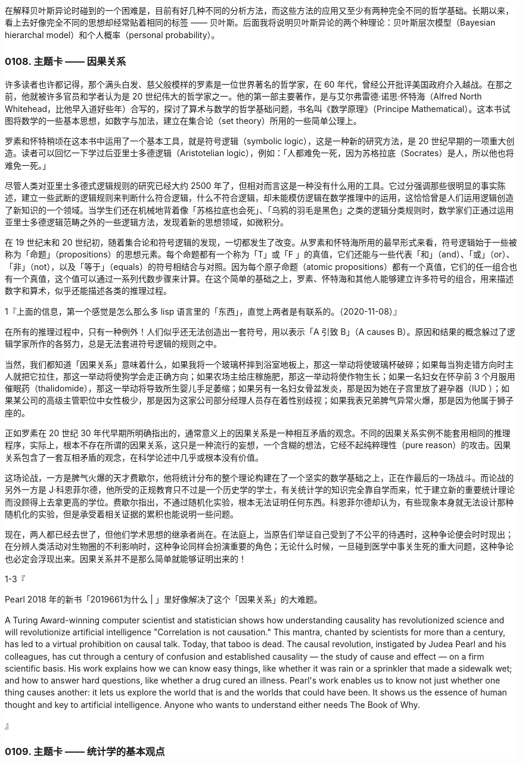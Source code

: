 在解释贝叶斯异论时碰到的一个困难是，目前有好几种不同的分析方法，而这些方法的应用又至少有两种完全不同的哲学基础。长期以来，看上去好像完全不同的思想却经常贴着相同的标签 —— 贝叶斯。后面我将说明贝叶斯异论的两个种理论：贝叶斯层次模型（Bayesian hierarchal model）和个人概率（personal probability）。

### 0108. 主题卡 —— 因果关系

许多读者也许都记得，那个满头白发、慈父般模样的罗素是一位世界著名的哲学家，在 60 年代，曾经公开批评美国政府介入越战。在那之前，他就被许多官员和学者认为是 20 世纪伟大的哲学家之一。他的第一部主要著作，是与艾尔弗雷德·诺思·怀特海（Alfred North Whitehead，比他早入道好些年）合写的，探讨了算术与数学的哲学基础问题，书名叫《数学原理》（Principe Mathematical）。这本书试图将数学的一些基本思想，如数字与加法，建立在集合论（set theory）所用的一些简单公理上。

罗素和怀特稍顷在这本书中运用了一个基本工具，就是符号逻辑（symbolic logic），这是一种新的研究方法，是 20 世纪早期的一项重大创造。读者可以回忆一下学过后亚里士多德逻辑（Aristotelian logic），例如：「人都难免一死，因为苏格拉底（Socrates）是人，所以他也将难免一死。」

尽管人类对亚里士多德式逻辑规则的研究已经大约 2500 年了，但相对而言这是一种没有什么用的工具。它过分强调那些很明显的事实陈述，建立一些武断的逻辑规则来判断什么符合逻辑，什么不符合逻辑，却未能模仿逻辑在数学推理中的运用，这恰恰曾是人们运用逻辑创造了新知识的一个领域。当学生们还在机械地背着像「苏格拉底也会死」、「乌鸦的羽毛是黑色」之类的逻辑分类规则时，数学家们正通过运用亚里士多德逻辑范畴之外的一些逻辑方法，发现着新的思想领域，如微积分。

在 19 世纪末和 20 世纪初，随着集合论和符号逻辑的发现，一切都发生了改变。从罗素和怀特海所用的最早形式来看，符号逻辑始于一些被称为「命题」（propositions）的思想元素。每个命题都有一个称为「T」或「F 」的真值，它们还能与一些代表「和」（and）、「或」（or）、「非」（not），以及「等于」（equals）的符号相结合与对照。因为每个原子命题（atomic propositions）都有一个真值，它们的任一组合也有一个真值，这个值可以通过一系列代数步骤来计算。在这个简单的基础之上，罗素、怀特海和其他人能够建立许多符号的组合，用来描述数字和算术，似乎还能描述各类的推理过程。

1『上面的信息，第一个感觉是怎么那么多 lisp 语言里的「东西」，直觉上两者是有联系的。（2020-11-08）』

在所有的推理过程中，只有一种例外！人们似乎还无法创造出一套符号，用以表示「A 引致 B」（A causes B）。原因和结果的概念躲过了逻辑学家所作的各努力，总是无法套进符号逻辑的规则之中。

当然，我们都知道「因果关系」意味着什么，如果我将一个玻璃杯摔到浴室地板上，那这一举动将使玻璃杯破碎；如果每当狗走错方向时主人就把它拉住，那这一举动将使狗学会走正确方向；如果农场主给庄稼施肥，那这一举动将使作物生长；如果一名妇女在怀孕前 3 个月服用催眠药（thalidomide），那这一举动将导致所生婴儿手足萎缩；如果另有一名妇女骨盆发炎，那是因为她在子宫里放了避孕器（IUD ）；如果某公司的高级主管职位中女性极少，那是因为这家公司部分经理人员存在着性别歧视；如果我表兄弟脾气异常火爆，那是因为他属于狮子座的。

正如罗素在 20 世纪 30 年代早期所明确指出的，通常意义上的因果关系是一种相互矛盾的观念。不同的因果关系实例不能套用相同的推理程序，实际上，根本不存在所谓的因果关系，这只是一种流行的妄想，一个含糊的想法，它经不起纯粹理性（pure reason）的攻击。因果关系包含了一套互相矛盾的观念，在科学论述中几乎或根本没有价值。

这场论战，一方是脾气火爆的天才费歇尔，他将统计分布的整个理论构建在了一个坚实的数学基础之上，正在作最后的一场战斗。而论战的另外一方是 J·科恩菲尔德，他所受的正规教育只不过是一个历史学的学士，有关统计学的知识完全靠自学而来，忙于建立新的重要统计理论而没顾得上去拿更高的学位。费歇尔指出，不通过随机化实验，根本无法证明任何东西。科恩菲尔德却认为，有些现象本身就无法设计那种随机化的实验，但是承受着相关证据的累积也能说明一些问题。

现在，两人都已经去世了，但他们学术思想的继承者尚在。在法庭上，当原告们举证自己受到了不公平的待遇时，这种争论便会时时现出；在分辨人类活动对生物圈的不利影响时，这种争论同样会扮演重要的角色；无论什么时候，一旦碰到医学中事关生死的重大问题，这种争论也必定会浮现出来。因果关系并不是那么简单就能够证明出来的！

1-3『

Pearl 2018 年的新书「2019661为什么 | 」里好像解决了这个「因果关系」的大难题。

A Turing Award-winning computer scientist and statistician shows how understanding causality has revolutionized science and will revolutionize artificial intelligence
"Correlation is not causation." This mantra, chanted by scientists for more than a century, has led to a virtual prohibition on causal talk. Today, that taboo is dead. The causal revolution, instigated by Judea Pearl and his colleagues, has cut through a century of confusion and established causality — the study of cause and effect — on a firm scientific basis. His work explains how we can know easy things, like whether it was rain or a sprinkler that made a sidewalk wet; and how to answer hard questions, like whether a drug cured an illness. Pearl's work enables us to know not just whether one thing causes another: it lets us explore the world that is and the worlds that could have been. It shows us the essence of human thought and key to artificial intelligence. Anyone who wants to understand either needs The Book of Why.

』

### 0109. 主题卡 —— 统计学的基本观点

